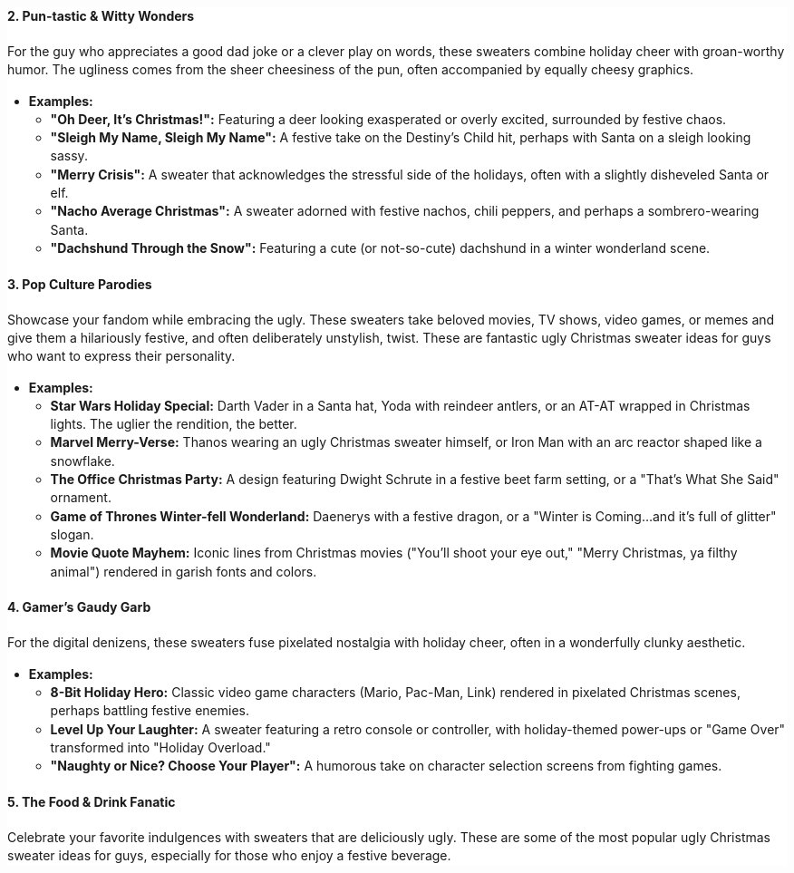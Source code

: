 #### 2. Pun-tastic & Witty Wonders

For the guy who appreciates a good dad joke or a clever play on words, these sweaters combine holiday cheer with groan-worthy humor. The ugliness comes from the sheer cheesiness of the pun, often accompanied by equally cheesy graphics.

* **Examples:**
  + **"Oh Deer, It’s Christmas!":** Featuring a deer looking exasperated or overly excited, surrounded by festive chaos.
  + **"Sleigh My Name, Sleigh My Name":** A festive take on the Destiny’s Child hit, perhaps with Santa on a sleigh looking sassy.
  + **"Merry Crisis":** A sweater that acknowledges the stressful side of the holidays, often with a slightly disheveled Santa or elf.
  + **"Nacho Average Christmas":** A sweater adorned with festive nachos, chili peppers, and perhaps a sombrero-wearing Santa.
  + **"Dachshund Through the Snow":** Featuring a cute (or not-so-cute) dachshund in a winter wonderland scene.

#### 3. Pop Culture Parodies

Showcase your fandom while embracing the ugly. These sweaters take beloved movies, TV shows, video games, or memes and give them a hilariously festive, and often deliberately unstylish, twist. These are fantastic ugly Christmas sweater ideas for guys who want to express their personality.

* **Examples:**
  + **Star Wars Holiday Special:** Darth Vader in a Santa hat, Yoda with reindeer antlers, or an AT-AT wrapped in Christmas lights. The uglier the rendition, the better.
  + **Marvel Merry-Verse:** Thanos wearing an ugly Christmas sweater himself, or Iron Man with an arc reactor shaped like a snowflake.
  + **The Office Christmas Party:** A design featuring Dwight Schrute in a festive beet farm setting, or a "That’s What She Said" ornament.
  + **Game of Thrones Winter-fell Wonderland:** Daenerys with a festive dragon, or a "Winter is Coming…and it’s full of glitter" slogan.
  + **Movie Quote Mayhem:** Iconic lines from Christmas movies ("You’ll shoot your eye out," "Merry Christmas, ya filthy animal") rendered in garish fonts and colors.

#### 4. Gamer’s Gaudy Garb

For the digital denizens, these sweaters fuse pixelated nostalgia with holiday cheer, often in a wonderfully clunky aesthetic.

* **Examples:**
  + **8-Bit Holiday Hero:** Classic video game characters (Mario, Pac-Man, Link) rendered in pixelated Christmas scenes, perhaps battling festive enemies.
  + **Level Up Your Laughter:** A sweater featuring a retro console or controller, with holiday-themed power-ups or "Game Over" transformed into "Holiday Overload."
  + **"Naughty or Nice? Choose Your Player":** A humorous take on character selection screens from fighting games.

#### 5. The Food & Drink Fanatic

Celebrate your favorite indulgences with sweaters that are deliciously ugly. These are some of the most popular ugly Christmas sweater ideas for guys, especially for those who enjoy a festive beverage.

